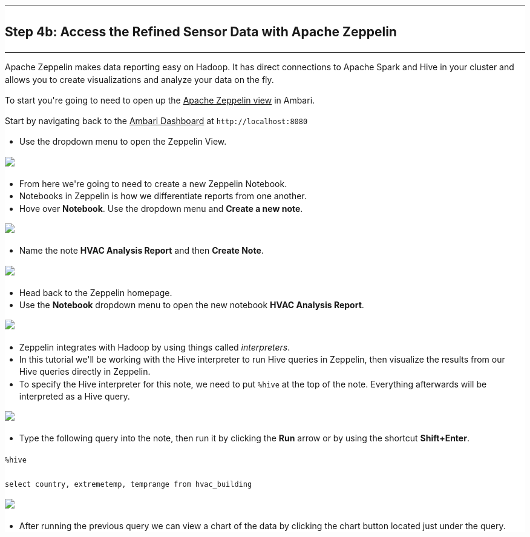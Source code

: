---------------------------------------------------------------

## Step 4b: Access the Refined Sensor Data with Apache Zeppelin
---------------------------------------------------------------

Apache Zeppelin makes data reporting easy on Hadoop. It has direct connections to Apache Spark and Hive in your cluster and allows you to create visualizations and analyze your data on the fly.

To start you're going to need to open up the [Apache Zeppelin view](http://localhost:8080/#/main/views/ZEPPELIN/1.0.0/INSTANCE_1) in Ambari.

Start by navigating back to the [Ambari Dashboard](http://localhost:8080) at `http://localhost:8080`

-	Use the dropdown menu to open the Zeppelin View.

   ![](./images/tutorial-14/41_ambari_zeppelin_view.png?raw=true)
   
-	From here we're going to need to create a new Zeppelin Notebook. 
-	Notebooks in Zeppelin is how we differentiate reports from one another.
-	Hove over **Notebook**. Use the dropdown menu and **Create a new note**.
   
   ![](./images/tutorial-14/42_create_zeppelin_note.png?raw=true)
   
-	Name the note **HVAC Analysis Report** and then **Create Note**.
   
   ![](./images/tutorial-14/43_zeppelin_naming_note.png?raw=true)
   
   
-	Head back to the Zeppelin homepage.
-	Use the **Notebook** dropdown menu to open the new notebook **HVAC Analysis Report**.

   ![](./images/tutorial-14/43_1_opening_note.png?raw=true)
   
-	Zeppelin integrates with Hadoop by using things called *interpreters*.
-	In this tutorial we'll be working with the Hive interpreter to run Hive queries in Zeppelin, then visualize the results from our Hive queries directly in Zeppelin.
-	To specify the Hive interpreter for this note, we need to put `%hive` at the top of the note. Everything afterwards will be interpreted as a Hive query.
   
   ![](./images/tutorial-14/44_blank_zeppelin_notebook.png?raw=true)
   
-	Type the following query into the note, then run it by clicking the **Run** arrow or by using the shortcut **Shift+Enter**.

```
%hive

select country, extremetemp, temprange from hvac_building
```
   
   ![](./images/tutorial-14/45_zeppelin_query.png?raw=true)
   
-	After running the previous query we can view a chart of the data by clicking the chart button located just under the query.
